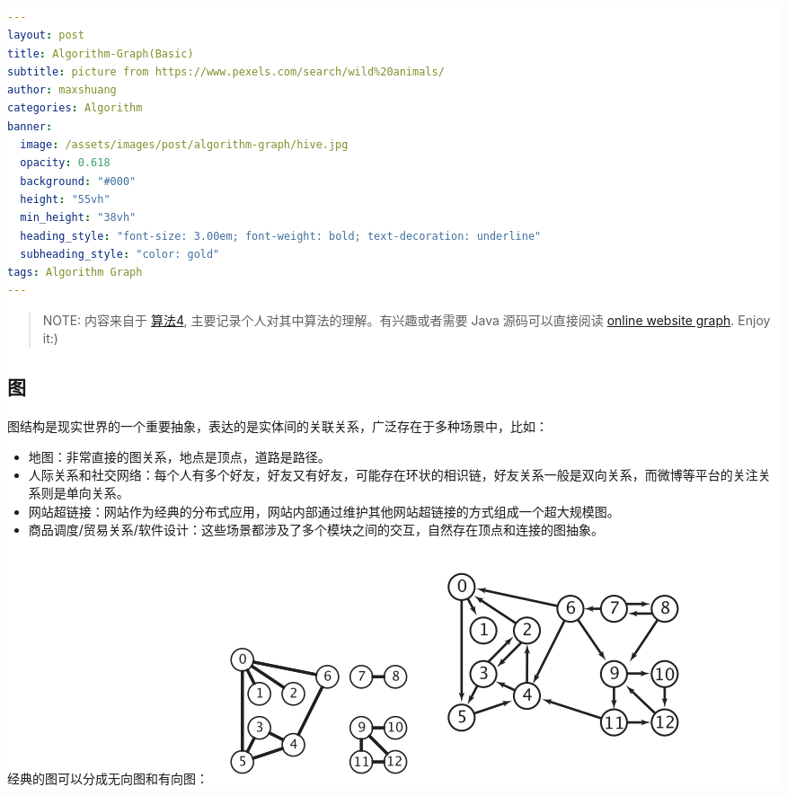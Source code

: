 ```yaml
---
layout: post
title: Algorithm-Graph(Basic)
subtitle: picture from https://www.pexels.com/search/wild%20animals/
author: maxshuang
categories: Algorithm
banner:
  image: /assets/images/post/algorithm-graph/hive.jpg
  opacity: 0.618
  background: "#000"
  height: "55vh"
  min_height: "38vh"
  heading_style: "font-size: 3.00em; font-weight: bold; text-decoration: underline"
  subheading_style: "color: gold"
tags: Algorithm Graph
---
```


> NOTE: 内容来自于 [算法4](https://algs4.cs.princeton.edu/home/), 主要记录个人对其中算法的理解。有兴趣或者需要 Java 源码可以直接阅读 [online website graph](https://algs4.cs.princeton.edu/40graphs/). Enjoy it:)

## 图

图结构是现实世界的一个重要抽象，表达的是实体间的关联关系，广泛存在于多种场景中，比如：
* 地图：非常直接的图关系，地点是顶点，道路是路径。
* 人际关系和社交网络：每个人有多个好友，好友又有好友，可能存在环状的相识链，好友关系一般是双向关系，而微博等平台的关注关系则是单向关系。
* 网站超链接：网站作为经典的分布式应用，网站内部通过维护其他网站超链接的方式组成一个超大规模图。
* 商品调度/贸易关系/软件设计：这些场景都涉及了多个模块之间的交互，自然存在顶点和连接的图抽象。

经典的图可以分成无向图和有向图：
![undirected-graph](/assets/images/post/algorithm-graph/classic-graph.png)
![directed-graph](/assets/images/post/algorithm-graph/classic-directed-graph.png)
